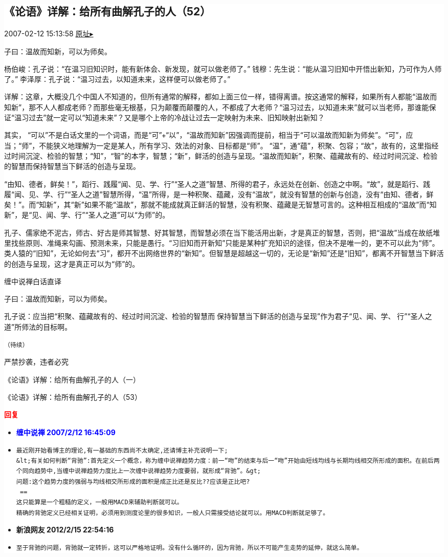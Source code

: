 ## 《论语》详解：给所有曲解孔子的人（52）
2007-02-12 15:13:58
[原址▸](http://www.fxgan.com/chan_time/2007_01_06/458.htm)



 
 
 
 子曰：温故而知新，可以为师矣。
 
 杨伯峻：孔子说：“在温习旧知识时，能有新体会、新发现，就可以做老师了。”
 钱穆：先生说：“能从温习旧知中开悟出新知，乃可作为人师了。”
 李泽厚：孔子说：“温习过去，以知道未来，这样便可以做老师了。”
 
  详解：这章，大概没几个中国人不知道的，但所有通常的解释，都如上面三位一样，错得离谱。按这通常的解释，如果所有人都能“温故而知新”，那不人人都成老师？而那些毫无根基，只为颠覆而颠覆的人，不都成了大老师？“温习过去，以知道未来”就可以当老师，那谁能保证“温习过去”就一定可以“知道未来”？又是哪个上帝的冷战让过去一定映射为未来、旧知映射出新知？
 
 其实， “可以”不是白话文里的一个词语，而是“可”+“以”，“温故而知新”因强调而提前，相当于“可以温故而知新为师矣”。“可”，应当；“师”，不能狭义地理解为一定是某人，所有学习、效法的对象、目标都是“师”。 “温”，通“蕴”，积聚、包容；“故”，故有的，这里指经过时间沉淀、检验的智慧；“知”，“智”的本字，智慧；“新”，鲜活的创造与呈现。“温故而知新”，积聚、蕴藏故有的、经过时间沉淀、检验的智慧而保持智慧当下鲜活的创造与呈现。
 
 “由知、德者，鲜矣！”，蹈行、践履“闻、见、学、行”“圣人之道”智慧、所得的君子，永远处在创新、创造之中啊。“故”，就是蹈行、践履“闻、见、学、行”“圣人之道”智慧所得，“温”所得，是一种积聚、蕴藏，没有“温故”，就没有智慧的创新与创造，没有“由知、德者，鲜矣！”。而“知新”，其“新”如果不能“温故”，那就不能成就真正鲜活的智慧，没有积聚、蕴藏是无智慧可言的。这种相互相成的“温故”而“知新”，是“见、闻、学、行”“圣人之道”可以“为师”的。
 
 孔子、儒家绝不泥古，师古、好古是师其智慧、好其智慧，而智慧必须在当下能活用出新，才是真正的智慧，否则，把“温故”当成在故纸堆里找些原则、准绳来勾画、预测未来，只能是愚行。“习旧知而开新知”只能是某种扩充知识的途径，但决不是唯一的，更不可以此为“师”。类人猿的“旧知”，无论如何去“习”，都开不出网络世界的“新知”。但智慧是超越这一切的，无论是“新知”还是“旧知”，都离不开智慧当下鲜活的创造与呈现，这才是真正可以为“师”的。
 
  缠中说禅白话直译
 
 子曰：温故而知新，可以为师矣。
 
  孔子说：应当把“积聚、蕴藏故有的、经过时间沉淀、检验的智慧而
   保持智慧当下鲜活的创造与呈现”作为君子“见、闻、学、
  行”“圣人之道”所师法的目标啊。


 


 
    （待续）
  严禁抄袭，违者必究
  
   
  
  
   《论语》详解：给所有曲解孔子的人（一）
  
  
   
  
  
   《论语》详解：给所有曲解孔子的人（53）
  
 





<font color='red'>**回复**</font>


- <font color='blue'>**缠中说禅 2007/2/12 16:45:09**</font>
- ```
  最近刚开始看博主的理论,有一基础的东西尚不太确定,还请博主补充说明一下;
  &lt;有关如何判断“背驰”:首先定义一个概念，称为缠中说禅趋势力度：前一“吻”的结束与后一“吻”开始由短线均线与长期均线相交所形成的面积。在前后两个同向趋势中,当缠中说禅趋势力度比上一次缠中说禅趋势力度要弱，就形成“背驰”。&gt;
  问题:这个趋势力度的强弱与均线相交所形成的面积是成正比还是反比??应该是正比吧?
   ==
  这只能算是一个粗糙的定义，一般用MACD来辅助判断就可以。
  精确的背驰定义已经相关证明，必须用到测度论里的很多知识，一般人只需接受结论就可以。用MACD判断就足够了。
  ```
- **新浪网友 2012/2/15 22:54:16**
- ```
  至于背驰的问题，背驰就一定转折，这可以严格地证明。没有什么循环的，因为背驰，所以不可能产生走势的延伸，就这么简单。
  ```